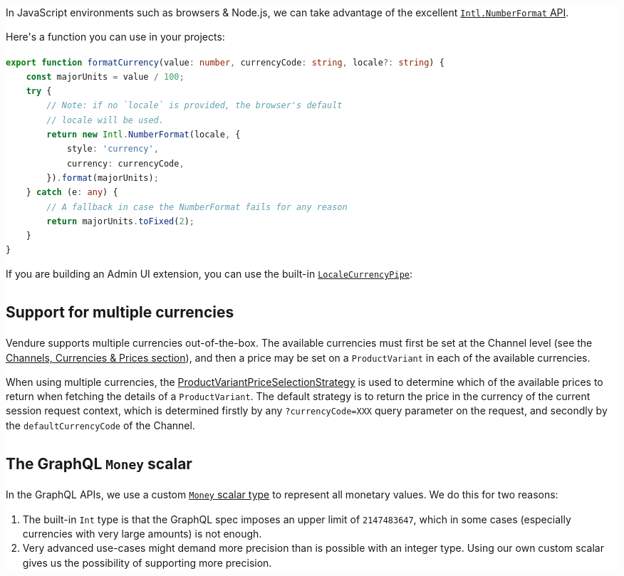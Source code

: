 In JavaScript environments such as browsers & Node.js, we can take advantage of the excellent [`Intl.NumberFormat` API](https://developer.mozilla.org/en-US/docs/Web/JavaScript/Reference/Global_Objects/Intl/NumberFormat).

Here's a function you can use in your projects:

```ts title="src/utils/format-currency.ts"
export function formatCurrency(value: number, currencyCode: string, locale?: string) {
    const majorUnits = value / 100;
    try {
        // Note: if no `locale` is provided, the browser's default
        // locale will be used.
        return new Intl.NumberFormat(locale, {
            style: 'currency',
            currency: currencyCode,
        }).format(majorUnits);
    } catch (e: any) {
        // A fallback in case the NumberFormat fails for any reason
        return majorUnits.toFixed(2);
    }
}
```

If you are building an Admin UI extension, you can use the built-in [`LocaleCurrencyPipe`](/reference/admin-ui-api/pipes/locale-currency-pipe/):

```html title="src/plugins/my-plugin/ui/components/my-component/my.component.html"

```

## Support for multiple currencies

Vendure supports multiple currencies out-of-the-box. The available currencies must first be set at the Channel level
(see the [Channels, Currencies & Prices section](/guides/core-concepts/channels/#channels-currencies--prices)), and then
a price may be set on a `ProductVariant` in each of the available currencies.

When using multiple currencies, the [ProductVariantPriceSelectionStrategy](/reference/typescript-api/configuration/product-variant-price-selection-strategy/)
is used to determine which of the available prices to return when fetching the details of a `ProductVariant`. The default strategy
is to return the price in the currency of the current session request context, which is determined firstly by any `?currencyCode=XXX` query parameter
on the request, and secondly by the `defaultCurrencyCode` of the Channel.

## The GraphQL `Money` scalar

In the GraphQL APIs, we use a custom [`Money` scalar type](/reference/graphql-api/admin/object-types/#money) to represent
all monetary values. We do this for two reasons:

1. The built-in `Int` type is that the GraphQL spec imposes an upper limit of
`2147483647`, which in some cases (especially currencies with very large amounts) is not enough.
2. Very advanced use-cases might demand more precision than is possible with an integer type. Using our own custom
scalar gives us the possibility of supporting more precision.
